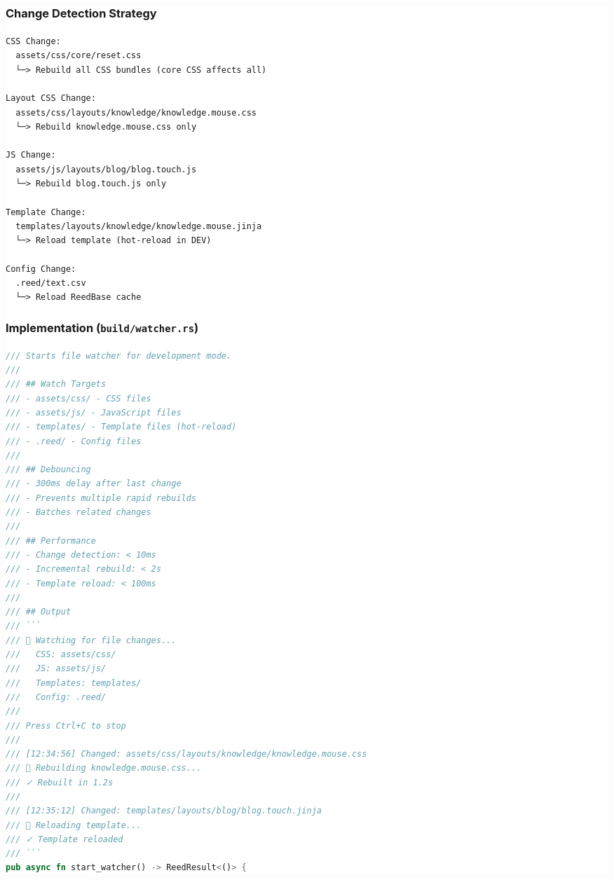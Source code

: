 ### Change Detection Strategy

```
CSS Change:
  assets/css/core/reset.css
  └─> Rebuild all CSS bundles (core CSS affects all)

Layout CSS Change:
  assets/css/layouts/knowledge/knowledge.mouse.css
  └─> Rebuild knowledge.mouse.css only

JS Change:
  assets/js/layouts/blog/blog.touch.js
  └─> Rebuild blog.touch.js only

Template Change:
  templates/layouts/knowledge/knowledge.mouse.jinja
  └─> Reload template (hot-reload in DEV)

Config Change:
  .reed/text.csv
  └─> Reload ReedBase cache
```

### Implementation (`build/watcher.rs`)

```rust
/// Starts file watcher for development mode.
///
/// ## Watch Targets
/// - assets/css/ - CSS files
/// - assets/js/ - JavaScript files
/// - templates/ - Template files (hot-reload)
/// - .reed/ - Config files
///
/// ## Debouncing
/// - 300ms delay after last change
/// - Prevents multiple rapid rebuilds
/// - Batches related changes
///
/// ## Performance
/// - Change detection: < 10ms
/// - Incremental rebuild: < 2s
/// - Template reload: < 100ms
///
/// ## Output
/// ```
/// 👀 Watching for file changes...
///   CSS: assets/css/
///   JS: assets/js/
///   Templates: templates/
///   Config: .reed/
///
/// Press Ctrl+C to stop
///
/// [12:34:56] Changed: assets/css/layouts/knowledge/knowledge.mouse.css
/// 🔨 Rebuilding knowledge.mouse.css...
/// ✓ Rebuilt in 1.2s
///
/// [12:35:12] Changed: templates/layouts/blog/blog.touch.jinja
/// 🔄 Reloading template...
/// ✓ Template reloaded
/// ```
pub async fn start_watcher() -> ReedResult<()> {
```